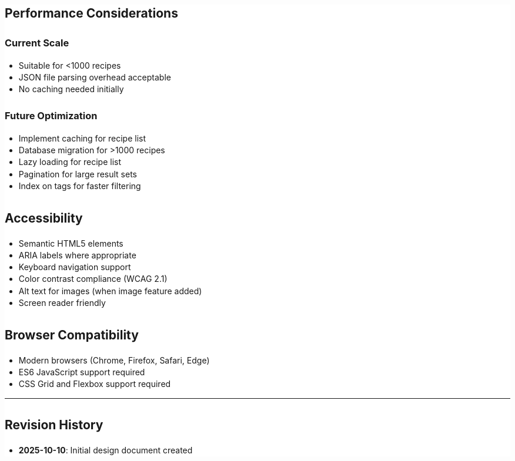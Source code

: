 ## Performance Considerations

### Current Scale
- Suitable for <1000 recipes
- JSON file parsing overhead acceptable
- No caching needed initially

### Future Optimization
- Implement caching for recipe list
- Database migration for >1000 recipes
- Lazy loading for recipe list
- Pagination for large result sets
- Index on tags for faster filtering

## Accessibility

- Semantic HTML5 elements
- ARIA labels where appropriate
- Keyboard navigation support
- Color contrast compliance (WCAG 2.1)
- Alt text for images (when image feature added)
- Screen reader friendly

## Browser Compatibility

- Modern browsers (Chrome, Firefox, Safari, Edge)
- ES6 JavaScript support required
- CSS Grid and Flexbox support required

---

## Revision History

- **2025-10-10**: Initial design document created

